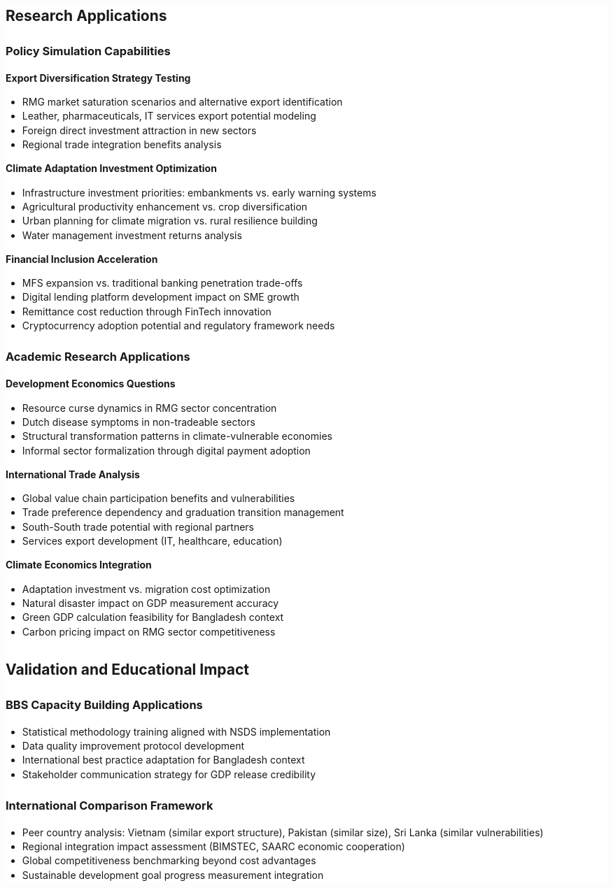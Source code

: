 ## Research Applications

### Policy Simulation Capabilities

**Export Diversification Strategy Testing**
- RMG market saturation scenarios and alternative export identification
- Leather, pharmaceuticals, IT services export potential modeling
- Foreign direct investment attraction in new sectors
- Regional trade integration benefits analysis

**Climate Adaptation Investment Optimization**
- Infrastructure investment priorities: embankments vs. early warning systems
- Agricultural productivity enhancement vs. crop diversification
- Urban planning for climate migration vs. rural resilience building
- Water management investment returns analysis

**Financial Inclusion Acceleration**
- MFS expansion vs. traditional banking penetration trade-offs
- Digital lending platform development impact on SME growth
- Remittance cost reduction through FinTech innovation
- Cryptocurrency adoption potential and regulatory framework needs

### Academic Research Applications

**Development Economics Questions**
- Resource curse dynamics in RMG sector concentration
- Dutch disease symptoms in non-tradeable sectors
- Structural transformation patterns in climate-vulnerable economies
- Informal sector formalization through digital payment adoption

**International Trade Analysis**
- Global value chain participation benefits and vulnerabilities
- Trade preference dependency and graduation transition management
- South-South trade potential with regional partners
- Services export development (IT, healthcare, education)

**Climate Economics Integration**
- Adaptation investment vs. migration cost optimization
- Natural disaster impact on GDP measurement accuracy
- Green GDP calculation feasibility for Bangladesh context
- Carbon pricing impact on RMG sector competitiveness

## Validation and Educational Impact

### BBS Capacity Building Applications
- Statistical methodology training aligned with NSDS implementation
- Data quality improvement protocol development
- International best practice adaptation for Bangladesh context
- Stakeholder communication strategy for GDP release credibility

### International Comparison Framework
- Peer country analysis: Vietnam (similar export structure), Pakistan (similar size), Sri Lanka (similar vulnerabilities)
- Regional integration impact assessment (BIMSTEC, SAARC economic cooperation)
- Global competitiveness benchmarking beyond cost advantages
- Sustainable development goal progress measurement integration
